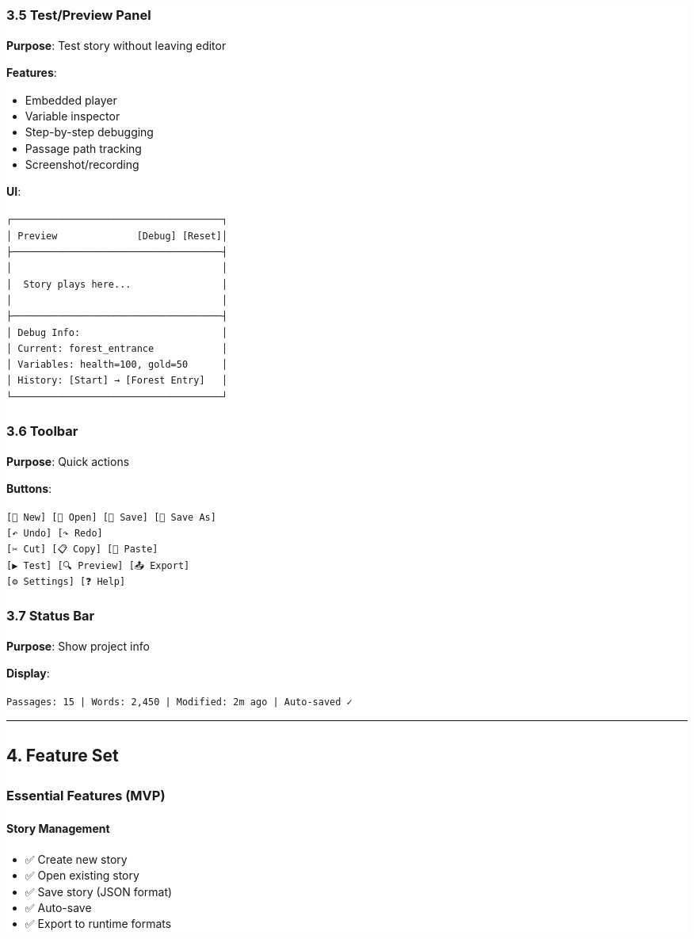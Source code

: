 ### 3.5 Test/Preview Panel
**Purpose**: Test story without leaving editor

**Features**:
- Embedded player
- Variable inspector
- Step-by-step debugging
- Passage path tracking
- Screenshot/recording

**UI**:
```
┌─────────────────────────────────────┐
│ Preview              [Debug] [Reset]│
├─────────────────────────────────────┤
│                                     │
│  Story plays here...                │
│                                     │
├─────────────────────────────────────┤
│ Debug Info:                         │
│ Current: forest_entrance            │
│ Variables: health=100, gold=50      │
│ History: [Start] → [Forest Entry]   │
└─────────────────────────────────────┘
```

### 3.6 Toolbar
**Purpose**: Quick actions

**Buttons**:
```
[📁 New] [📂 Open] [💾 Save] [💾 Save As]
[↶ Undo] [↷ Redo]
[✂️ Cut] [📋 Copy] [📄 Paste]
[▶️ Test] [🔍 Preview] [📤 Export]
[⚙️ Settings] [❓ Help]
```

### 3.7 Status Bar
**Purpose**: Show project info

**Display**:
```
Passages: 15 | Words: 2,450 | Modified: 2m ago | Auto-saved ✓
```

---

## 4. Feature Set

### Essential Features (MVP)

#### Story Management
- ✅ Create new story
- ✅ Open existing story
- ✅ Save story (JSON format)
- ✅ Auto-save
- ✅ Export to runtime formats
